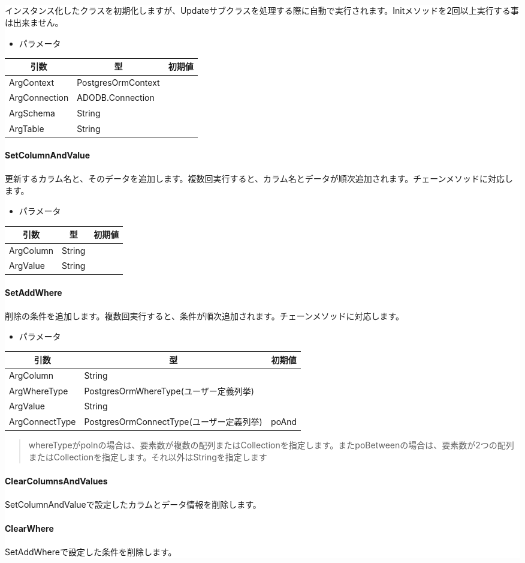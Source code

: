 インスタンス化したクラスを初期化しますが、Updateサブクラスを処理する際に自動で実行されます。Initメソッドを2回以上実行する事は出来ません。

- パラメータ

| 引数          | 型               | 初期値 |
| ------------- | ---------------- | ------ |
| ArgContext    | PostgresOrmContext |        
| ArgConnection | ADODB.Connection |        |
| ArgSchema     | String           |        |
| ArgTable      | String           |        |



#### SetColumnAndValue

更新するカラム名と、そのデータを追加します。複数回実行すると、カラム名とデータが順次追加されます。チェーンメソッドに対応します。

- パラメータ

| 引数      | 型     | 初期値 |
| --------- | ------ | ------ |
| ArgColumn | String |        |
| ArgValue  | String |        |



#### SetAddWhere

削除の条件を追加します。複数回実行すると、条件が順次追加されます。チェーンメソッドに対応します。

- パラメータ

| 引数           | 型                                       | 初期値 |
| -------------- | ---------------------------------------- | ------ |
| ArgColumn      | String                                   |        |
| ArgWhereType   | PostgresOrmWhereType(ユーザー定義列挙)   |        |
| ArgValue       | String                                   |        |
| ArgConnectType | PostgresOrmConnectType(ユーザー定義列挙) | poAnd  |

> whereTypeがpoInの場合は、要素数が複数の配列またはCollectionを指定します。またpoBetweenの場合は、要素数が2つの配列またはCollectionを指定します。それ以外はStringを指定します



#### ClearColumnsAndValues

SetColumnAndValueで設定したカラムとデータ情報を削除します。



#### ClearWhere

SetAddWhereで設定した条件を削除します。
